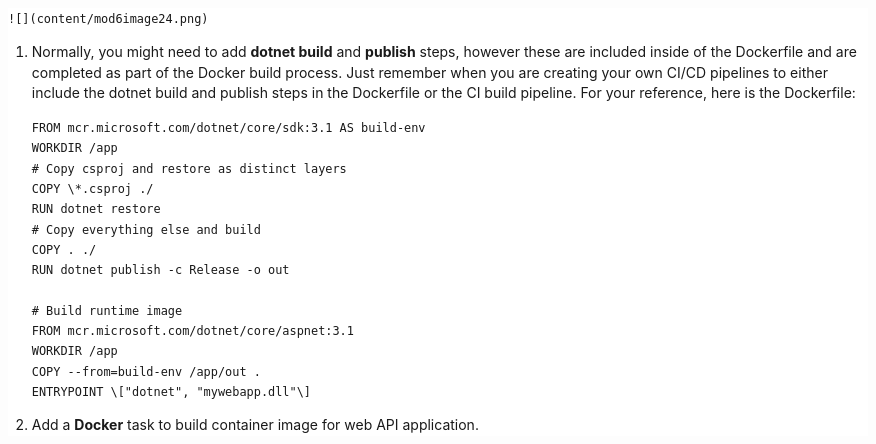     ![](content/mod6image24.png) 

1.  Normally, you might need to add **dotnet build** and **publish** steps, however these are included inside of the Dockerfile and are completed as part of the Docker build process. Just remember when you are creating your own CI/CD pipelines to either include the dotnet build and publish steps in the Dockerfile or the CI build pipeline. For your reference, here is the Dockerfile: 

    ```
    FROM mcr.microsoft.com/dotnet/core/sdk:3.1 AS build-env
    WORKDIR /app
    # Copy csproj and restore as distinct layers
    COPY \*.csproj ./
    RUN dotnet restore
    # Copy everything else and build
    COPY . ./
    RUN dotnet publish -c Release -o out
    
    # Build runtime image
    FROM mcr.microsoft.com/dotnet/core/aspnet:3.1
    WORKDIR /app
    COPY --from=build-env /app/out .
    ENTRYPOINT \["dotnet", "mywebapp.dll"\]
    ```


1. Add a **Docker** task to build container image for web API application.
